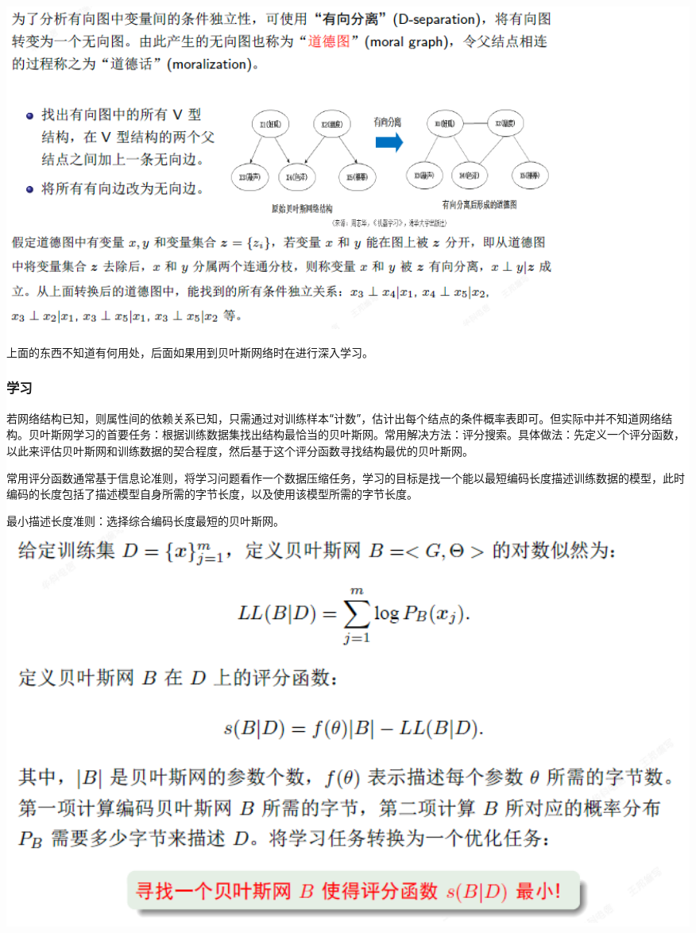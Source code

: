 <img src="picture\贝叶斯网络学习3.png" width = 80% height = 50% />
 
上面的东西不知道有何用处，后面如果用到贝叶斯网络时在进行深入学习。

### 学习
若网络结构已知，则属性间的依赖关系已知，只需通过对训练样本“计数”，估计出每个结点的条件概率表即可。但实际中并不知道网络结构。贝叶斯网学习的首要任务：根据训练数据集找出结构最恰当的贝叶斯网。常用解决方法：评分搜索。具体做法：先定义一个评分函数，以此来评估贝叶斯网和训练数据的契合程度，然后基于这个评分函数寻找结构最优的贝叶斯网。

常用评分函数通常基于信息论准则，将学习问题看作一个数据压缩任务，学习的目标是找一个能以最短编码长度描述训练数据的模型，此时编码的长度包括了描述模型自身所需的字节长度，以及使用该模型所需的字节长度。

最小描述长度准则：选择综合编码长度最短的贝叶斯网。
<img src="picture\贝叶斯网络学习4.png" width = 100% height = 50% />
